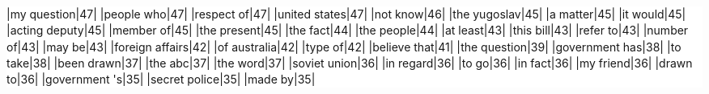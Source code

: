 |my question|47|
|people who|47|
|respect of|47|
|united states|47|
|not know|46|
|the yugoslav|45|
|a matter|45|
|it would|45|
|acting deputy|45|
|member of|45|
|the present|45|
|the fact|44|
|the people|44|
|at least|43|
|this bill|43|
|refer to|43|
|number of|43|
|may be|43|
|foreign affairs|42|
|of australia|42|
|type of|42|
|believe that|41|
|the question|39|
|government has|38|
|to take|38|
|been drawn|37|
|the abc|37|
|the word|37|
|soviet union|36|
|in regard|36|
|to go|36|
|in fact|36|
|my friend|36|
|drawn to|36|
|government 's|35|
|secret police|35|
|made by|35|